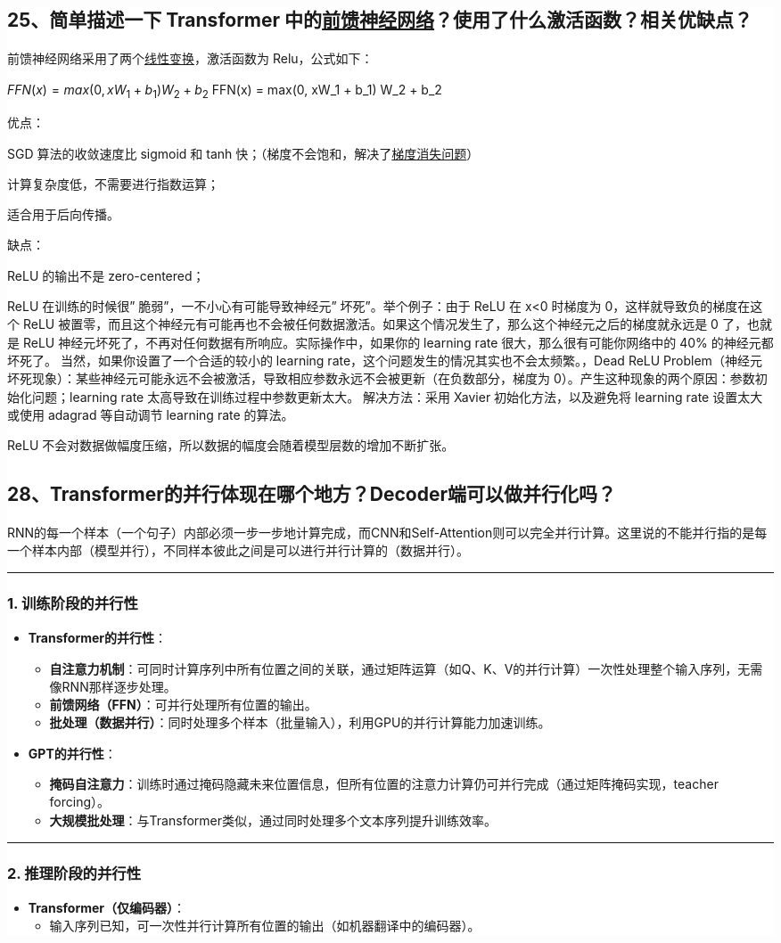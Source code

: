 25、简单描述一下 Transformer 中的[前馈神经网络](https://zhida.zhihu.com/search?content_id=168161579&content_type=Article&match_order=1&q=%E5%89%8D%E9%A6%88%E7%A5%9E%E7%BB%8F%E7%BD%91%E7%BB%9C&zhida_source=entity)？使用了什么激活函数？相关优缺点？
----------------------------------------------------------------------------------------------------------------------------------------------------------------------------------------------------------------------

前馈神经网络采用了两个[线性变换](https://zhida.zhihu.com/search?content_id=168161579&content_type=Article&match_order=1&q=%E7%BA%BF%E6%80%A7%E5%8F%98%E6%8D%A2&zhida_source=entity)，激活函数为 Relu，公式如下：

$FFN(x) = max(0, xW_1 + b_1) W_2 + b_2$ FFN(x) = max(0, xW_1 + b_1) W_2 + b_2

优点：

SGD 算法的收敛速度比 sigmoid 和 tanh 快；（梯度不会饱和，解决了[梯度消失问题](https://zhida.zhihu.com/search?content_id=168161579&content_type=Article&match_order=1&q=%E6%A2%AF%E5%BA%A6%E6%B6%88%E5%A4%B1%E9%97%AE%E9%A2%98&zhida_source=entity)）

计算复杂度低，不需要进行指数运算；

适合用于后向传播。

缺点：

ReLU 的输出不是 zero-centered；

ReLU 在训练的时候很” 脆弱”，一不小心有可能导致神经元” 坏死”。举个例子：由于 ReLU 在 x<0 时梯度为 0，这样就导致负的梯度在这个 ReLU 被置零，而且这个神经元有可能再也不会被任何数据激活。如果这个情况发生了，那么这个神经元之后的梯度就永远是 0 了，也就是 ReLU 神经元坏死了，不再对任何数据有所响应。实际操作中，如果你的 learning rate 很大，那么很有可能你网络中的 40% 的神经元都坏死了。 当然，如果你设置了一个合适的较小的 learning rate，这个问题发生的情况其实也不会太频繁。，Dead ReLU Problem（神经元坏死现象）：某些神经元可能永远不会被激活，导致相应参数永远不会被更新（在负数部分，梯度为 0）。产生这种现象的两个原因：参数初始化问题；learning rate 太高导致在训练过程中参数更新太大。 解决方法：采用 Xavier 初始化方法，以及避免将 learning rate 设置太大或使用 adagrad 等自动调节 learning rate 的算法。

ReLU 不会对数据做幅度压缩，所以数据的幅度会随着模型层数的增加不断扩张。





28、Transformer的并行体现在哪个地方？Decoder端可以做并行化吗？
------------------------------------------------------

RNN的每一个样本（一个句子）内部必须一步一步地计算完成，而CNN和Self-Attention则可以完全并行计算。这里说的不能并行指的是每一个样本内部（模型并行），不同样本彼此之间是可以进行并行计算的（数据并行）。  

---

### **1. 训练阶段的并行性**
- **Transformer的并行性**：
  - **自注意力机制**：可同时计算序列中所有位置之间的关联，通过矩阵运算（如Q、K、V的并行计算）一次性处理整个输入序列，无需像RNN那样逐步处理。
  - **前馈网络（FFN）**：可并行处理所有位置的输出。
  - **批处理（数据并行）**：同时处理多个样本（批量输入），利用GPU的并行计算能力加速训练。
  
- **GPT的并行性**：
  - **掩码自注意力**：训练时通过掩码隐藏未来位置信息，但所有位置的注意力计算仍可并行完成（通过矩阵掩码实现，teacher forcing）。
  - **大规模批处理**：与Transformer类似，通过同时处理多个文本序列提升训练效率。

---

### **2. 推理阶段的并行性**
- **Transformer（仅编码器）**：
  - 输入序列已知，可一次性并行计算所有位置的输出（如机器翻译中的编码器）。

